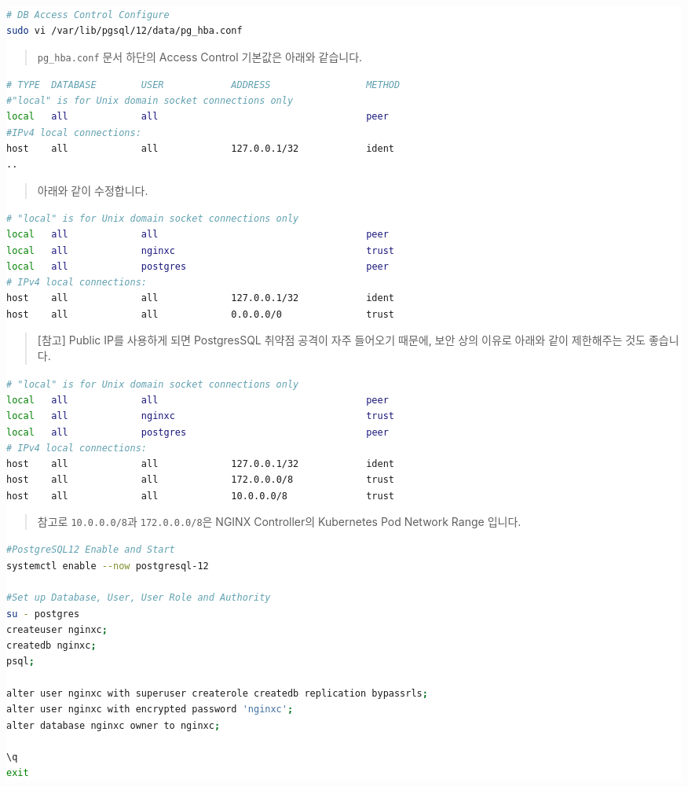 ```bash
# DB Access Control Configure
sudo vi /var/lib/pgsql/12/data/pg_hba.conf
```

>  `pg_hba.conf` 문서 하단의 Access Control 기본값은 아래와 같습니다.
> 
```bash
# TYPE  DATABASE        USER            ADDRESS                 METHOD
#"local" is for Unix domain socket connections only
local   all             all                                     peer
#IPv4 local connections:
host    all             all             127.0.0.1/32            ident
..
```
 
>  아래와 같이 수정합니다.
> 
```bash
# "local" is for Unix domain socket connections only
local   all             all                                     peer
local   all             nginxc                                  trust
local   all             postgres                                peer
# IPv4 local connections:
host    all             all             127.0.0.1/32            ident
host    all             all             0.0.0.0/0               trust
```
 
>  [참고] Public IP를 사용하게 되면 PostgresSQL 취약점 공격이 자주 들어오기 때문에, 보안 상의 이유로 아래와 같이 제한해주는 것도 좋습니다. 
 
```bash
# "local" is for Unix domain socket connections only
local   all             all                                     peer
local   all             nginxc                                  trust
local   all             postgres                                peer
# IPv4 local connections:
host    all             all             127.0.0.1/32            ident
host    all             all             172.0.0.0/8             trust
host    all             all             10.0.0.0/8              trust
```

>  참고로 `10.0.0.0/8`과 `172.0.0.0/8`은 NGINX Controller의 Kubernetes Pod Network Range 입니다.

```bash
#PostgreSQL12 Enable and Start
systemctl enable --now postgresql-12

#Set up Database, User, User Role and Authority
su - postgres
createuser nginxc;
createdb nginxc;
psql;

alter user nginxc with superuser createrole createdb replication bypassrls;
alter user nginxc with encrypted password 'nginxc';
alter database nginxc owner to nginxc;

\q
exit
```
